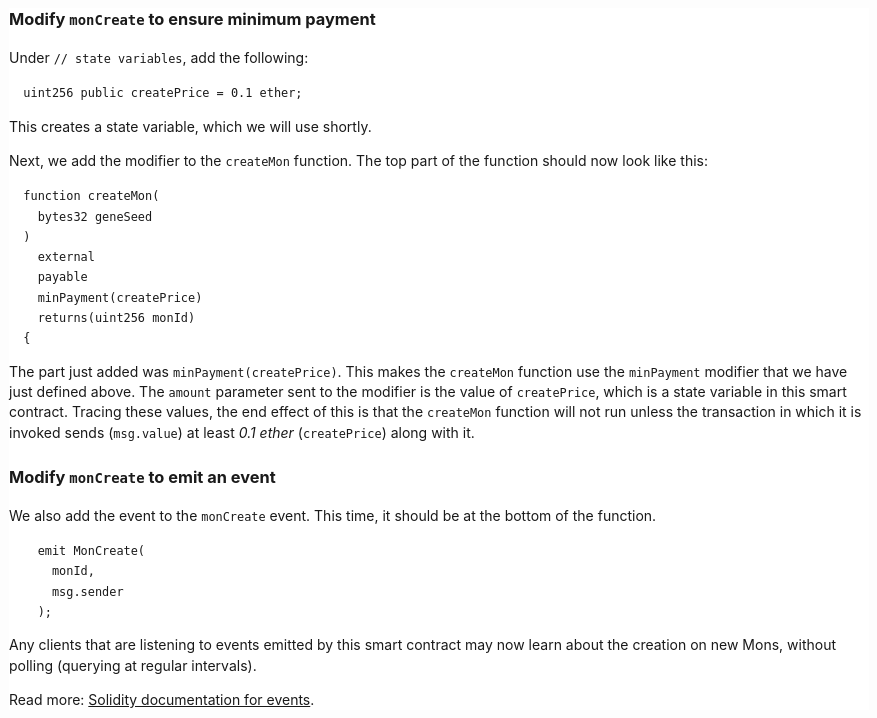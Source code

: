 ### Modify `monCreate` to ensure minimum payment

Under `// state variables`, add the following:

```solidity
  uint256 public createPrice = 0.1 ether;

```

This creates a state variable, which we will use shortly.

Next, we add the modifier to the `createMon` function.
The top part of the function should now look like this:

```solidity
  function createMon(
    bytes32 geneSeed
  )
    external
    payable
    minPayment(createPrice)
    returns(uint256 monId)
  {

```

The part just added was `minPayment(createPrice)`.
This makes the `createMon` function use
the `minPayment` modifier that we have just defined above.
The `amount` parameter sent to the modifier is the value of `createPrice`,
which is a state variable in this smart contract.
Tracing these values, the end effect of this is that
the `createMon` function will not run unless
the transaction in which it is invoked sends (`msg.value`)
at least *0.1 ether* (`createPrice`) along with it.

### Modify `monCreate` to emit an event

We also add the event to the `monCreate` event.
This time, it should be at the bottom of the function.

```solidity
    emit MonCreate(
      monId,
      msg.sender
    );

```

Any clients that are listening to events emitted by this smart contract
may now learn about the creation on new Mons,
without polling (querying at regular intervals).

Read more:
[Solidity documentation for events](https://solidity.readthedocs.io/en/v0.5.15/contracts.html#events).
